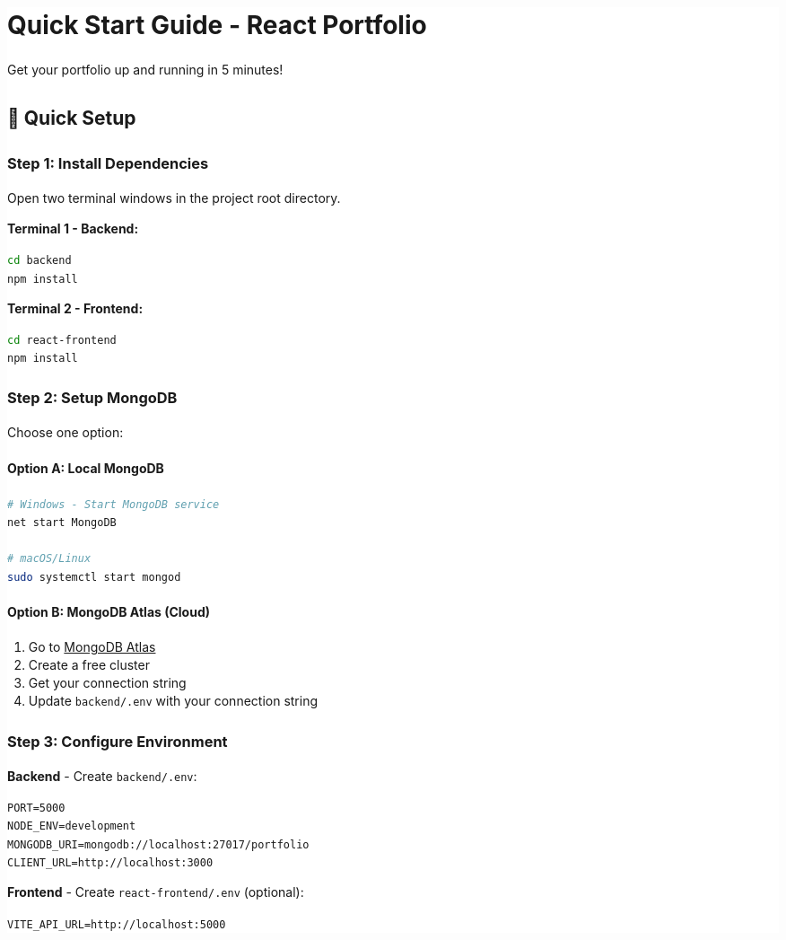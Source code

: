 # Quick Start Guide - React Portfolio

Get your portfolio up and running in 5 minutes!

## 🚀 Quick Setup

### Step 1: Install Dependencies

Open two terminal windows in the project root directory.

**Terminal 1 - Backend:**
```bash
cd backend
npm install
```

**Terminal 2 - Frontend:**
```bash
cd react-frontend
npm install
```

### Step 2: Setup MongoDB

Choose one option:

#### Option A: Local MongoDB
```bash
# Windows - Start MongoDB service
net start MongoDB

# macOS/Linux
sudo systemctl start mongod
```

#### Option B: MongoDB Atlas (Cloud)
1. Go to [MongoDB Atlas](https://www.mongodb.com/cloud/atlas)
2. Create a free cluster
3. Get your connection string
4. Update `backend/.env` with your connection string

### Step 3: Configure Environment

**Backend** - Create `backend/.env`:
```env
PORT=5000
NODE_ENV=development
MONGODB_URI=mongodb://localhost:27017/portfolio
CLIENT_URL=http://localhost:3000
```

**Frontend** - Create `react-frontend/.env` (optional):
```env
VITE_API_URL=http://localhost:5000
```
